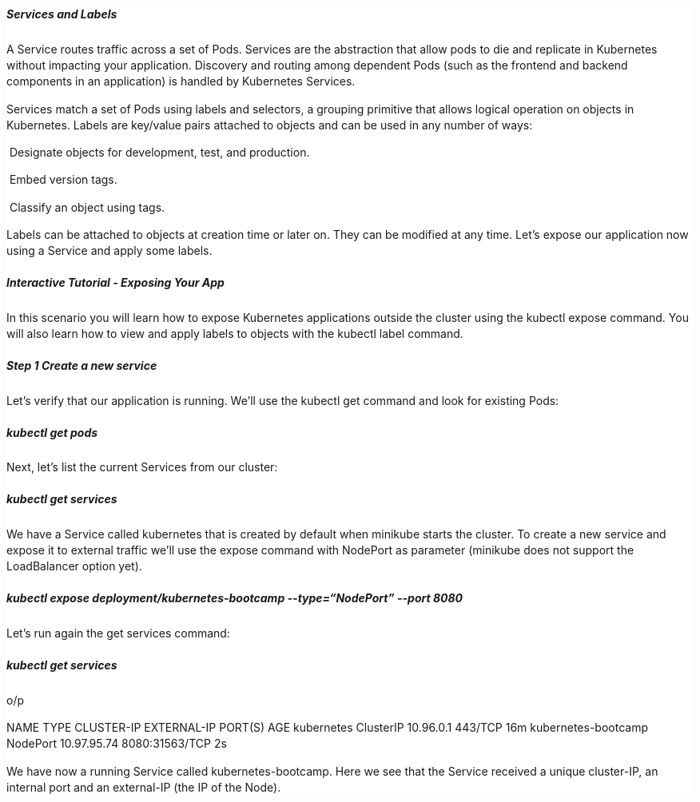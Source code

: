 

##### Services and Labels

A Service routes traffic across a set of Pods. Services are the abstraction that allow pods to die and replicate in Kubernetes without impacting your application. Discovery and routing among dependent Pods (such as the frontend and backend components in an application) is handled by Kubernetes Services.

Services match a set of Pods using labels and selectors, a grouping primitive that allows logical operation on objects in Kubernetes. Labels are key/value pairs attached to objects and can be used in any number of ways:

​	Designate objects for development, test, and production.

​	Embed version tags.

​	Classify an object using tags.

Labels can be attached to objects at creation time or later on. They can be modified at any time. Let’s expose our application now using a Service and apply some labels.



##### Interactive Tutorial - Exposing Your App

In this scenario you will learn how to expose Kubernetes applications outside the cluster using the kubectl expose command. You will also learn how to view and apply labels to objects with the kubectl label command.

##### Step 1 Create a new service

Let’s verify that our application is running. We’ll use the kubectl get command and look for existing Pods:

##### kubectl get pods

Next, let’s list the current Services from our cluster:

##### kubectl get services

We have a Service called kubernetes that is created by default when minikube starts the cluster. To create a new service and expose it to external traffic we’ll use the expose command with NodePort as parameter (minikube does not support the LoadBalancer option yet).

##### kubectl expose deployment/kubernetes-bootcamp --type=“NodePort” --port 8080

Let’s run again the get services command:

##### kubectl get services

o/p

NAME                  TYPE        CLUSTER-IP    EXTERNAL-IP   PORT(S)          AGE
kubernetes            ClusterIP   10.96.0.1     <none>        443/TCP          16m
kubernetes-bootcamp   NodePort    10.97.95.74   <none>        8080:31563/TCP   2s

We have now a running Service called kubernetes-bootcamp. Here we see that the Service received a unique cluster-IP, an internal port and an external-IP (the IP of the Node).
